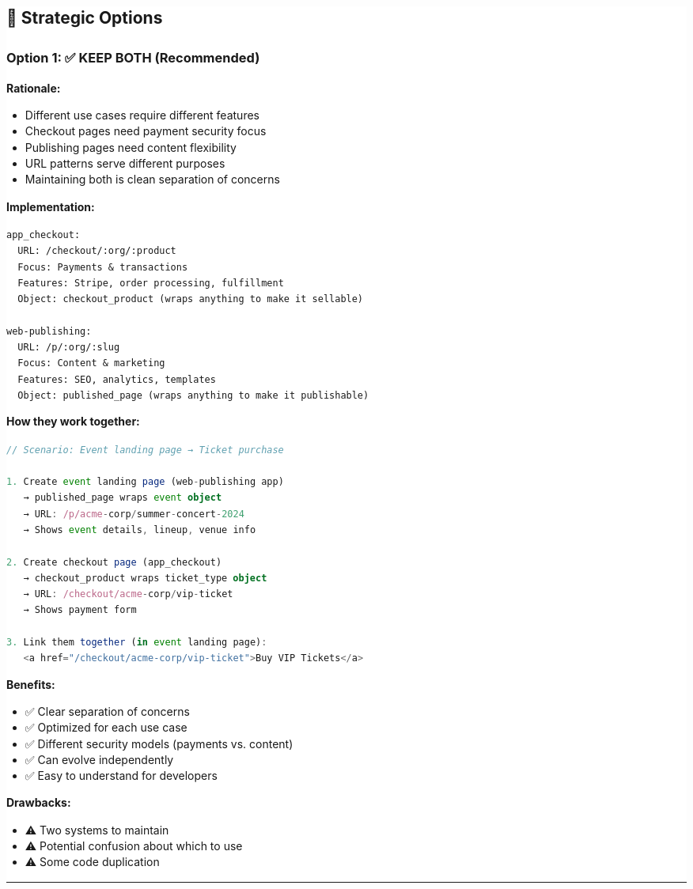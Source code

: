 
## 🤔 Strategic Options

### Option 1: ✅ KEEP BOTH (Recommended)

**Rationale:**
- Different use cases require different features
- Checkout pages need payment security focus
- Publishing pages need content flexibility
- URL patterns serve different purposes
- Maintaining both is clean separation of concerns

**Implementation:**
```
app_checkout:
  URL: /checkout/:org/:product
  Focus: Payments & transactions
  Features: Stripe, order processing, fulfillment
  Object: checkout_product (wraps anything to make it sellable)

web-publishing:
  URL: /p/:org/:slug
  Focus: Content & marketing
  Features: SEO, analytics, templates
  Object: published_page (wraps anything to make it publishable)
```

**How they work together:**
```typescript
// Scenario: Event landing page → Ticket purchase

1. Create event landing page (web-publishing app)
   → published_page wraps event object
   → URL: /p/acme-corp/summer-concert-2024
   → Shows event details, lineup, venue info

2. Create checkout page (app_checkout)
   → checkout_product wraps ticket_type object
   → URL: /checkout/acme-corp/vip-ticket
   → Shows payment form

3. Link them together (in event landing page):
   <a href="/checkout/acme-corp/vip-ticket">Buy VIP Tickets</a>
```

**Benefits:**
- ✅ Clear separation of concerns
- ✅ Optimized for each use case
- ✅ Different security models (payments vs. content)
- ✅ Can evolve independently
- ✅ Easy to understand for developers

**Drawbacks:**
- ⚠️ Two systems to maintain
- ⚠️ Potential confusion about which to use
- ⚠️ Some code duplication

---
